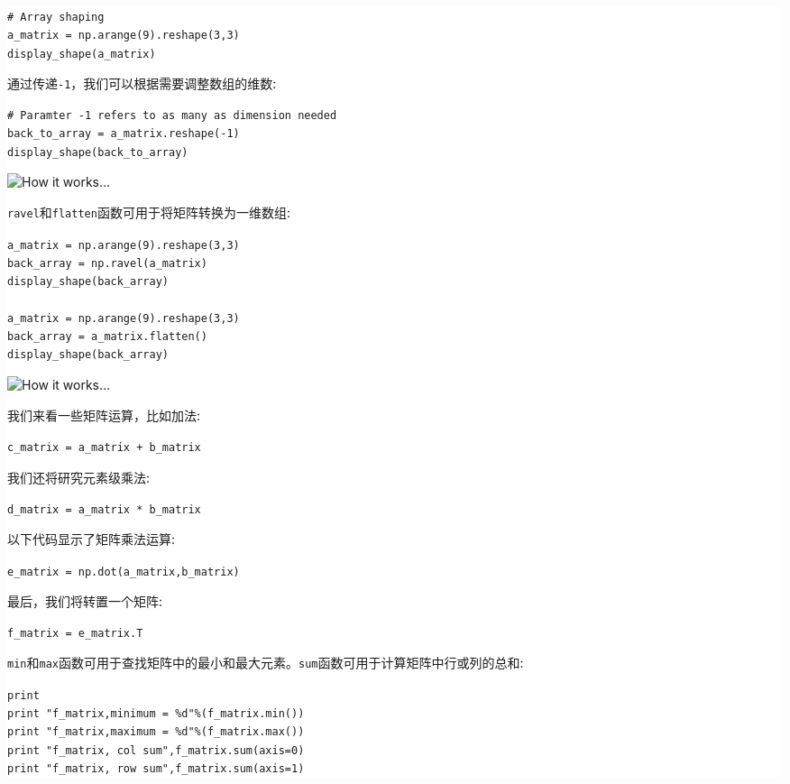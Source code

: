 ```
# Array shaping
a_matrix = np.arange(9).reshape(3,3)
display_shape(a_matrix)
```

通过传递`-1`，我们可以根据需要调整数组的维数:

```
# Paramter -1 refers to as many as dimension needed
back_to_array = a_matrix.reshape(-1)
display_shape(back_to_array)
```

![How it works…](../images/00008.jpeg)

`ravel`和`flatten`函数可用于将矩阵转换为一维数组:

```
a_matrix = np.arange(9).reshape(3,3)
back_array = np.ravel(a_matrix)
display_shape(back_array)

a_matrix = np.arange(9).reshape(3,3)
back_array = a_matrix.flatten()
display_shape(back_array)
```

![How it works…](../images/00009.jpeg)

我们来看一些矩阵运算，比如加法:

```
c_matrix = a_matrix + b_matrix
```

我们还将研究元素级乘法:

```
d_matrix = a_matrix * b_matrix
```

以下代码显示了矩阵乘法运算:

```
e_matrix = np.dot(a_matrix,b_matrix)
```

最后，我们将转置一个矩阵:

```
f_matrix = e_matrix.T
```

`min`和`max`函数可用于查找矩阵中的最小和最大元素。`sum`函数可用于计算矩阵中行或列的总和:

```
print
print "f_matrix,minimum = %d"%(f_matrix.min())
print "f_matrix,maximum = %d"%(f_matrix.max())
print "f_matrix, col sum",f_matrix.sum(axis=0)
print "f_matrix, row sum",f_matrix.sum(axis=1)
```

